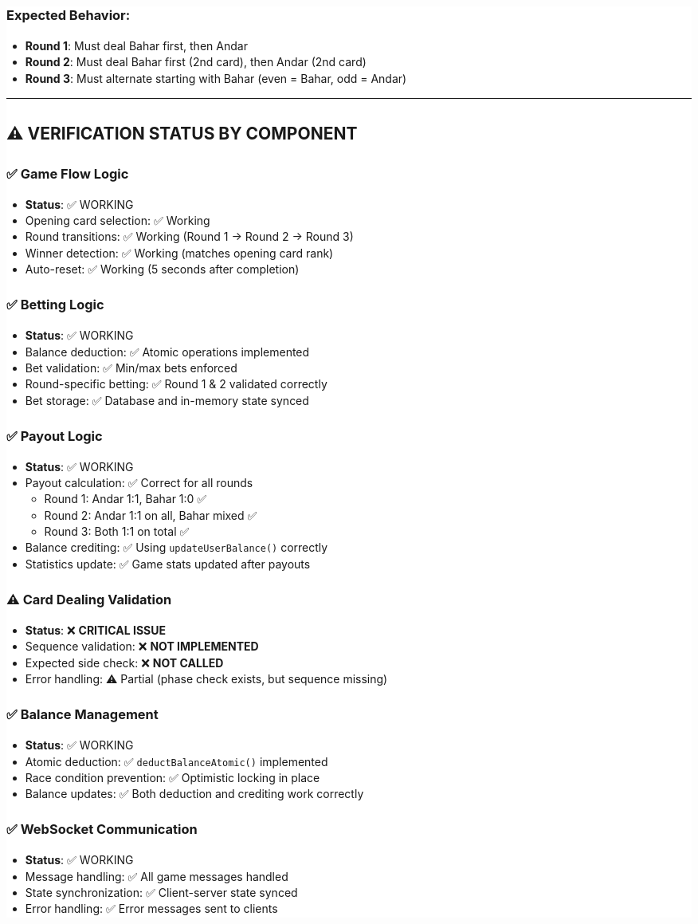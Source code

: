 ### Expected Behavior:
- **Round 1**: Must deal Bahar first, then Andar
- **Round 2**: Must deal Bahar first (2nd card), then Andar (2nd card)
- **Round 3**: Must alternate starting with Bahar (even = Bahar, odd = Andar)

---

## ⚠️ VERIFICATION STATUS BY COMPONENT

### ✅ Game Flow Logic
- **Status**: ✅ WORKING
- Opening card selection: ✅ Working
- Round transitions: ✅ Working (Round 1 → Round 2 → Round 3)
- Winner detection: ✅ Working (matches opening card rank)
- Auto-reset: ✅ Working (5 seconds after completion)

### ✅ Betting Logic
- **Status**: ✅ WORKING
- Balance deduction: ✅ Atomic operations implemented
- Bet validation: ✅ Min/max bets enforced
- Round-specific betting: ✅ Round 1 & 2 validated correctly
- Bet storage: ✅ Database and in-memory state synced

### ✅ Payout Logic
- **Status**: ✅ WORKING
- Payout calculation: ✅ Correct for all rounds
  - Round 1: Andar 1:1, Bahar 1:0 ✅
  - Round 2: Andar 1:1 on all, Bahar mixed ✅
  - Round 3: Both 1:1 on total ✅
- Balance crediting: ✅ Using `updateUserBalance()` correctly
- Statistics update: ✅ Game stats updated after payouts

### ⚠️ Card Dealing Validation
- **Status**: ❌ **CRITICAL ISSUE**
- Sequence validation: ❌ **NOT IMPLEMENTED**
- Expected side check: ❌ **NOT CALLED**
- Error handling: ⚠️ Partial (phase check exists, but sequence missing)

### ✅ Balance Management
- **Status**: ✅ WORKING
- Atomic deduction: ✅ `deductBalanceAtomic()` implemented
- Race condition prevention: ✅ Optimistic locking in place
- Balance updates: ✅ Both deduction and crediting work correctly

### ✅ WebSocket Communication
- **Status**: ✅ WORKING
- Message handling: ✅ All game messages handled
- State synchronization: ✅ Client-server state synced
- Error handling: ✅ Error messages sent to clients
